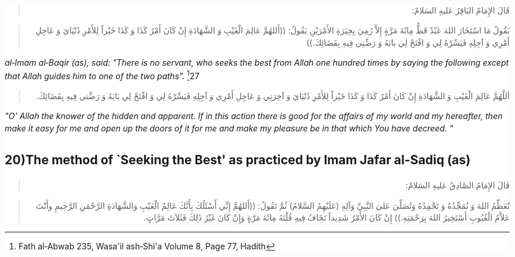 <blockquote dir="rtl">
  <p>
قَالَ الإِمَامُ البَاقِرُ عَليهِ السَلامْ:
  </p>
</blockquote>

<blockquote dir="rtl">
  <p>
يَقُولُ مَا اسْتَخَارَ اللهَ عَبْدٌ قَطٌّ مِائَةَ مَرَّةٍ إِلاَّ
رُمِيَ بِخِيَرَةِ الأَمْرَيْنِ يَقُولُ: ((أَللهُمَّ عَالِمَ الْغَيْبِ
وَ الشَّهَادَةِ إِنْ كَانَ أَمْرُ كَذَا وَ كَذَا خَيْراً لِلأَمْرِ
دُنْيَايَ وَ عَاجِلِ أَمْرِي وَ آجِلِهِ فَيَسِّرْهُ لِي وَ افْتَحْ لِي
بابَهُ وَ رَضِّنِي فِيهِ بِقَضَائِكَ.))
  </p>
</blockquote>

*al‑Imam al‑Baqir (as), said: "There is no servant, who seeks the best
from Allah one hundred times by saying the following except that Allah
guides him to one of the two paths”.* [^4]27

<blockquote dir="rtl">
  <p>
أللَّهُمَّ عَالِمَ الْغَيْبِ وَ الشَّهَادَةِ إِنْ كَانَ أَمْرُ كَذَا
وَ كَذَا خَيْراً لِلأَمْرِ دُنْيَايَ وَ آخِرَتِي وَ عَاجِلِ أَمْرِي وَ
آجِلِهِ فَيَسِّرْهُ لِي وَ افْتَحْ لِي بَابَهُ وَ رَضِّني فِيهِ
بِقَضَائِكَ.
  </p>
</blockquote>

*"O' Allah the knower of the hidden and apparent. If in this action
there is good for the affairs of my world and my hereafter, then make it
easy for me and open up the doors of it for me and make my pleasure be
in that which You have decreed. "*

20)The method of \`Seeking the Best' as practiced by Imam Jafar al‑Sadiq (as)
-----------------------------------------------------------------------------

<blockquote dir="rtl">
  <p>
قَالَ الإِمَامُ الصَّادِقُ عَليهِ السَلامْ:
  </p>
</blockquote>

<blockquote dir="rtl">
  <p>
تُعَظِّمُ اللهَ وَ تُمَجِّدُهُ وَ تَحْمِدُهُ وَتُصَلِّيَ عَلىَ
النَّبِيِّ وَآلِهِ (عَلَيْهِمُ السَّلامُ) ثُمَّ تَقُولُ: ((أَللهُمَّ
إِنِّي أَسْئَلُكَ بِأَنَّكَ عَالِمُ الْغَيْبِ وَالشَّهَادَةِ
الرَّحْمَنِ الرَّحِيمِ وأَنْتَ عَلاَّمُ الْغُيُوبِ أَسْتَخِيرُ اللهَ
بِرَحْمَتِهِ.)) إِنْ كَانَ الأَمْرُ شَدِيداً تَخَافُ فِيهِ قُلْتَهُ
مِائَةَ مَرَّةٍ وَإِنْ كَانَ غَيْرُ ذَلِكَ فَثَلاَثَ مَرَّاتٍ.
  </p>
</blockquote>


[^1]: Fath al‑Abwab, Page 252 1 Wasa'il ash‑Shi'a, Volume 9 , Page 77,
[^3]: Wasa'il ash‑Shi'a, Volume 8, Page 76, Hadith 10119 / Mahasin
[^4]: Fath al‑Abwab 235, Wasa'il ash‑Shi'a Volume 8, Page 77, Hadith
[^5]: Fath al‑Abwab, Page 255 / Bihar al‑Anwar, Volume 91, Page 256
[^6]: Qurb al‑Isnad, Page 300 / Bihar al‑Anwar, Volume 91, Page 260,
[^7]: Tahdhib al‑Ahkam, Volume 3, Page 181, Hadith 411 / al‑Mahasin,
[^8]: Bihar al‑Anwar, Volume 91, Page 265, Hadith 19 46
[^9]: Amali Tusi, Volume 1, Page 281 / Wasa'il ash‑Shi'a, Volume 8, Page
[^10]: al‑Kafi, Volume 3, Page 472 / Tahdhib al‑Ahkam, Volume 3, Page
[^11]: Fiqh al‑Rida, Page 152 / Man La Yahdhurua \`l‑Faqih, Volume 1,
[^12]: Maa'ni al‑Akhbar, Page 144 and 145 / Mahasin Barqi, Page 598 /
[^13]: Makarim al‑Akhlaq, Page 367 / Amali Tusi, Volume 1, Page 281 /
[^14]: Taken from the Tafsir of the Qur'an by \`Allamah Taba'taba'i ‑
[^15]: Bihar al‑Anwar, Volume 91, Page 246
[^16]: Tahdhib al‑Ahkam, Volume 3, Page 310 / Bihar al‑Anwar, Volume 91,
[^17]: Bihar al‑Anwar, Volume 91, Page 250, Hadith 4
[^18]: Bihar al‑Anwar, Volume 88, Page 230, Hadith 5 / al‑Kafi, Volume